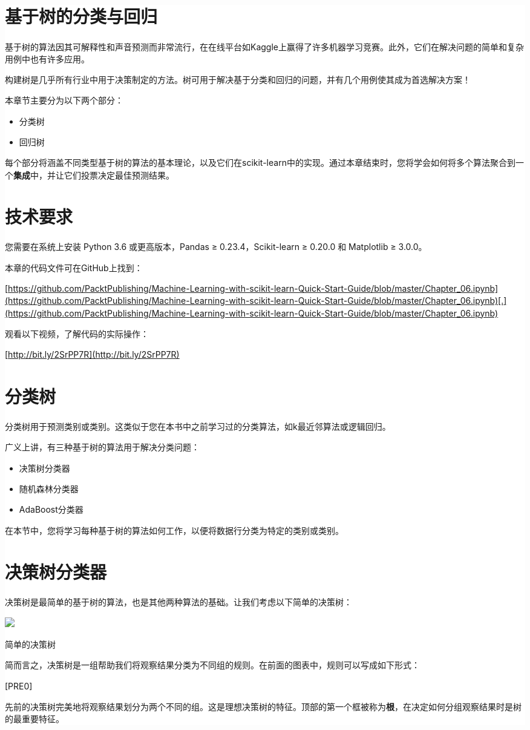 # 基于树的分类与回归

基于树的算法因其可解释性和声音预测而非常流行，在在线平台如Kaggle上赢得了许多机器学习竞赛。此外，它们在解决问题的简单和复杂用例中也有许多应用。

构建树是几乎所有行业中用于决策制定的方法。树可用于解决基于分类和回归的问题，并有几个用例使其成为首选解决方案！

本章节主要分为以下两个部分：

+   分类树

+   回归树

每个部分将涵盖不同类型基于树的算法的基本理论，以及它们在scikit-learn中的实现。通过本章结束时，您将学会如何将多个算法聚合到一个**集成**中，并让它们投票决定最佳预测结果。

# 技术要求

您需要在系统上安装 Python 3.6 或更高版本，Pandas ≥ 0.23.4，Scikit-learn ≥ 0.20.0 和 Matplotlib ≥ 3.0.0。

本章的代码文件可在GitHub上找到：

[https://github.com/PacktPublishing/Machine-Learning-with-scikit-learn-Quick-Start-Guide/blob/master/Chapter_06.ipynb](https://github.com/PacktPublishing/Machine-Learning-with-scikit-learn-Quick-Start-Guide/blob/master/Chapter_06.ipynb)[.](https://github.com/PacktPublishing/Machine-Learning-with-scikit-learn-Quick-Start-Guide/blob/master/Chapter_06.ipynb)

观看以下视频，了解代码的实际操作：

[http://bit.ly/2SrPP7R](http://bit.ly/2SrPP7R)

# 分类树

分类树用于预测类别或类别。这类似于您在本书中之前学习过的分类算法，如k最近邻算法或逻辑回归。

广义上讲，有三种基于树的算法用于解决分类问题：

+   决策树分类器

+   随机森林分类器

+   AdaBoost分类器

在本节中，您将学习每种基于树的算法如何工作，以便将数据行分类为特定的类别或类别。

# 决策树分类器

决策树是最简单的基于树的算法，也是其他两种算法的基础。让我们考虑以下简单的决策树：

![](img/93f38146-379b-4b23-8502-5318cb631c9f.png)

简单的决策树

简而言之，决策树是一组帮助我们将观察结果分类为不同组的规则。在前面的图表中，规则可以写成如下形式：

[PRE0]

先前的决策树完美地将观察结果划分为两个不同的组。这是理想决策树的特征。顶部的第一个框被称为**根**，在决定如何分组观察结果时是树的最重要特征。
